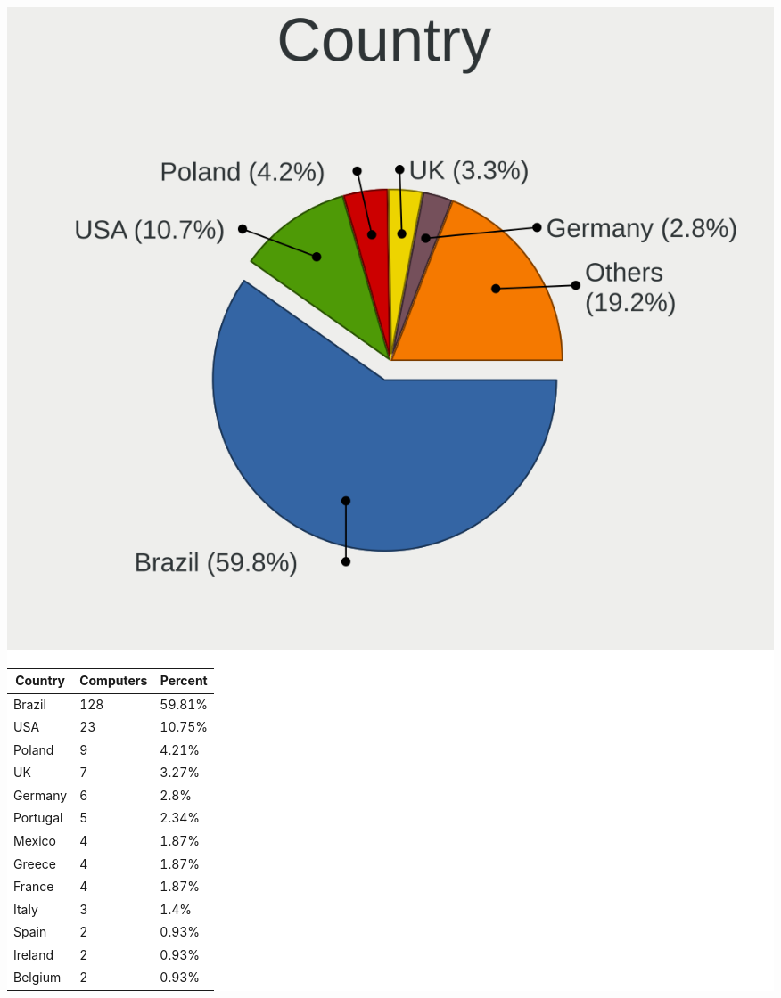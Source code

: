 ![Country](./images/pie_chart/node_location.svg)


| Country      | Computers | Percent |
|--------------|-----------|---------|
| Brazil       | 128       | 59.81%  |
| USA          | 23        | 10.75%  |
| Poland       | 9         | 4.21%   |
| UK           | 7         | 3.27%   |
| Germany      | 6         | 2.8%    |
| Portugal     | 5         | 2.34%   |
| Mexico       | 4         | 1.87%   |
| Greece       | 4         | 1.87%   |
| France       | 4         | 1.87%   |
| Italy        | 3         | 1.4%    |
| Spain        | 2         | 0.93%   |
| Ireland      | 2         | 0.93%   |
| Belgium      | 2         | 0.93%   |